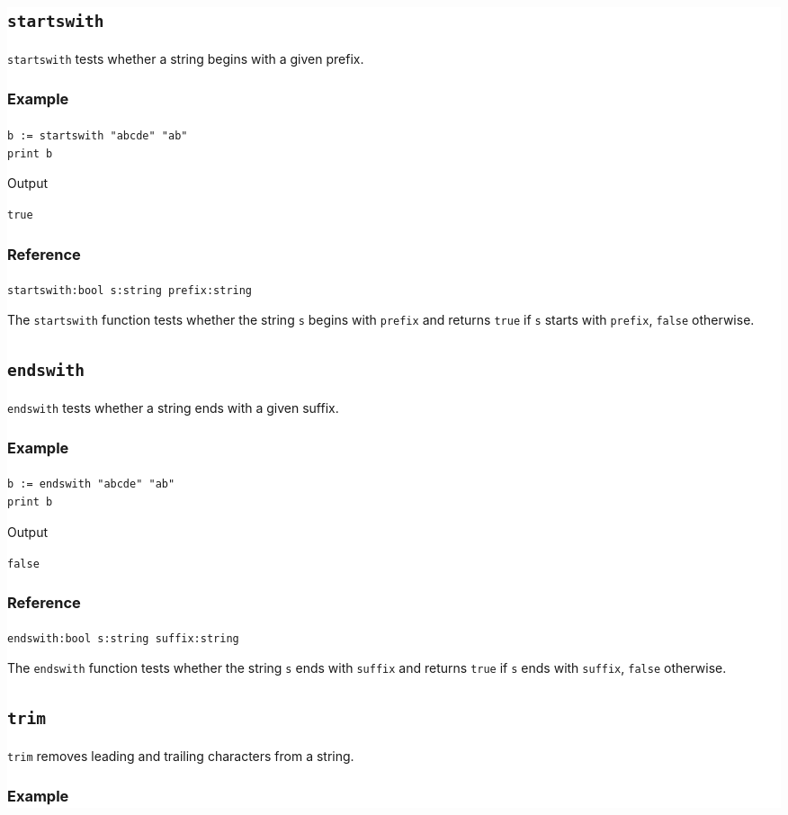 ## `startswith`

`startswith` tests whether a string begins with a given prefix.

### Example

```evy
b := startswith "abcde" "ab"
print b
```

Output

```evy:output
true
```

### Reference

    startswith:bool s:string prefix:string

The `startswith` function tests whether the string `s` begins with
`prefix` and returns `true` if `s` starts with `prefix`, `false`
otherwise.

## `endswith`

`endswith` tests whether a string ends with a given suffix.

### Example

```evy
b := endswith "abcde" "ab"
print b
```

Output

```evy:output
false
```

### Reference

    endswith:bool s:string suffix:string

The `endswith` function tests whether the string `s` ends with `suffix`
and returns `true` if `s` ends with `suffix`, `false` otherwise.

## `trim`

`trim` removes leading and trailing characters from a string.

### Example
